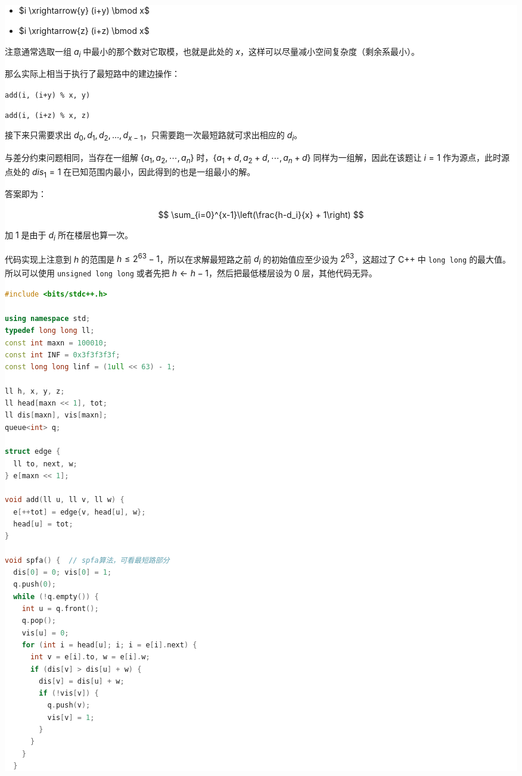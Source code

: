 -   $i \xrightarrow{y} (i+y) \bmod x$

-   $i \xrightarrow{z} (i+z) \bmod x$

注意通常选取一组 $a_i$ 中最小的那个数对它取模，也就是此处的 $x$，这样可以尽量减小空间复杂度（剩余系最小）。

那么实际上相当于执行了最短路中的建边操作：

`add(i, (i+y) % x, y)`

`add(i, (i+z) % x, z)`

接下来只需要求出 $d_0, d_1, d_2, \dots, d_{x-1}$，只需要跑一次最短路就可求出相应的 $d_i$。

与差分约束问题相同，当存在一组解 $\{a_1,a_2,\cdots,a_n\}$ 时，$\{a_1+d,a_2+d,\cdots,a_n+d\}$ 同样为一组解，因此在该题让 $i=1$ 作为源点，此时源点处的 $dis_{1}=1$ 在已知范围内最小，因此得到的也是一组最小的解。

答案即为：

$$
\sum_{i=0}^{x-1}\left(\frac{h-d_i}{x} + 1\right)
$$

加 1 是由于 $d_i$ 所在楼层也算一次。

代码实现上注意到 $h$ 的范围是 $h \leq 2^{63}-1$，所以在求解最短路之前 $d_i$ 的初始值应至少设为 $2^{63}$，这超过了 C++ 中 `long long` 的最大值。所以可以使用 `unsigned long long` 或者先把 $h \gets h - 1$，然后把最低楼层设为 $0$ 层，其他代码无异。

```cpp
#include <bits/stdc++.h>

using namespace std;
typedef long long ll;
const int maxn = 100010;
const int INF = 0x3f3f3f3f;
const long long linf = (1ull << 63) - 1;

ll h, x, y, z;
ll head[maxn << 1], tot;
ll dis[maxn], vis[maxn];
queue<int> q;

struct edge {
  ll to, next, w;
} e[maxn << 1];

void add(ll u, ll v, ll w) {
  e[++tot] = edge{v, head[u], w};
  head[u] = tot;
}

void spfa() {  // spfa算法，可看最短路部分
  dis[0] = 0; vis[0] = 1;
  q.push(0);
  while (!q.empty()) {
    int u = q.front();
    q.pop();
    vis[u] = 0;
    for (int i = head[u]; i; i = e[i].next) {
      int v = e[i].to, w = e[i].w;
      if (dis[v] > dis[u] + w) {
        dis[v] = dis[u] + w;
        if (!vis[v]) {
          q.push(v);
          vis[v] = 1;
        }
      }
    }
  }
```